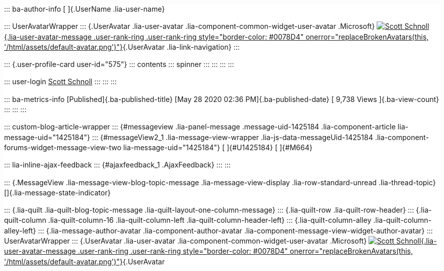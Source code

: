 ::: ba-author-info
[ ]{.UserName .lia-user-name}

::: UserAvatarWrapper
::: {.UserAvatar .lia-user-avatar .lia-component-common-widget-user-avatar .Microsoft}
[![Scott
Schnoll](https://techcommunity.microsoft.com/t5/image/serverpage/image-id/211490i9094879C364CE952/image-dimensions/150x150/image-coordinates/168%2C326%2C416%2C574?v=v2 "Scott Schnoll"){.lia-user-avatar-message
.user-rank-ring .user-rank-ring style="border-color: #0078D4"
onerror="replaceBrokenAvatars(this, '/html/assets/default-avatar.png')"}](/t5/user/viewprofilepage/user-id/575){.UserAvatar
.lia-link-navigation}
:::

::: {.user-profile-card user-id="575"}
::: contents
::: spinner
:::
:::
:::
:::

::: user-login
[Scott Schnoll](/t5/user/viewprofilepage/user-id/575)
:::
:::
:::

::: ba-metrics-info
[Published]{.ba-published-title} [May 28 2020 02:36
PM]{.ba-published-date} [ 9,738 Views ]{.ba-view-count}
:::
:::
:::

::: custom-blog-article-wrapper
::: {#messageview .lia-panel-message .message-uid-1425184 .lia-component-article lia-message-uid="1425184"}
::: {#messageView2_1 .lia-message-view-wrapper .lia-js-data-messageUid-1425184 .lia-component-forums-widget-message-view-two lia-message-uid="1425184"}
[ ]{#U1425184} [ ]{#M664}

::: lia-inline-ajax-feedback
::: {#ajaxfeedback_1 .AjaxFeedback}
:::
:::

::: {.MessageView .lia-message-view-blog-topic-message .lia-message-view-display .lia-row-standard-unread .lia-thread-topic}
[]{.lia-message-state-indicator}

::: {.lia-quilt .lia-quilt-blog-topic-message .lia-quilt-layout-one-column-message}
::: {.lia-quilt-row .lia-quilt-row-header}
::: {.lia-quilt-column .lia-quilt-column-16 .lia-quilt-column-left .lia-quilt-column-header-left}
::: {.lia-quilt-column-alley .lia-quilt-column-alley-left}
::: {.lia-message-author-avatar .lia-component-author-avatar .lia-component-message-view-widget-author-avatar}
::: UserAvatarWrapper
::: {.UserAvatar .lia-user-avatar .lia-component-common-widget-user-avatar .Microsoft}
[![Scott
Schnoll](https://techcommunity.microsoft.com/t5/image/serverpage/image-id/211490i9094879C364CE952/image-dimensions/40x40/image-coordinates/0%2C218%2C524%2C742?v=v2 "Scott Schnoll"){.lia-user-avatar-message
.user-rank-ring .user-rank-ring style="border-color: #0078D4"
onerror="replaceBrokenAvatars(this, '/html/assets/default-avatar.png')"}](/t5/user/viewprofilepage/user-id/575){.UserAvatar